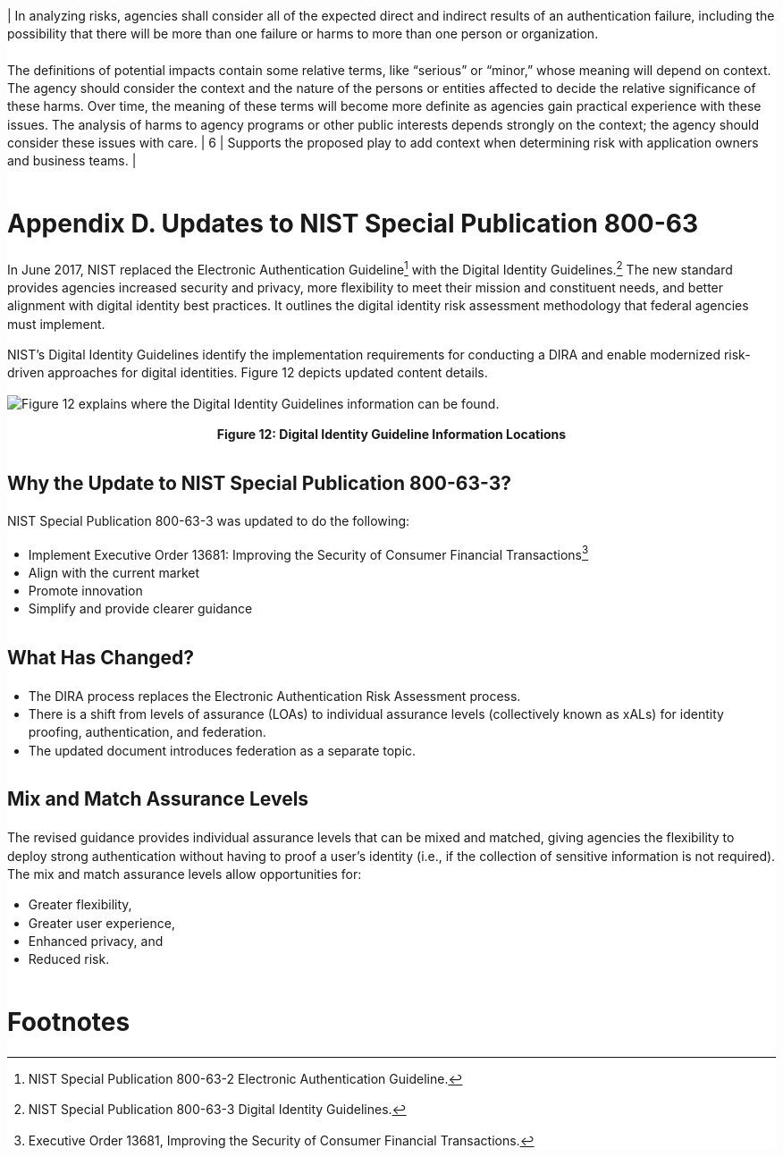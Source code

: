 | In analyzing risks, agencies shall consider all of the expected direct and indirect results of an authentication failure, including the possibility that there will be more than one failure or harms to more than one person or organization.<br><br>The definitions of potential impacts contain some relative terms, like “serious” or “minor,” whose meaning will depend on context. The agency should consider the context and the nature of the persons or entities affected to decide the relative significance of these harms. Over time, the meaning of these terms will become more definite as agencies gain practical experience with these issues. The analysis of harms to agency programs or other public interests depends strongly on the context; the agency should consider these issues with care. | 6 | Supports the proposed play to add context when determining risk with application owners and business teams. |

# Appendix D. Updates to NIST Special Publication 800-63

In June 2017, NIST replaced the Electronic Authentication Guideline[^24] with the Digital Identity Guidelines.[^25] The new standard provides agencies increased security and privacy, more flexibility to meet their mission and constituent needs, and better alignment with digital identity best practices. It outlines the digital identity risk assessment methodology that federal agencies must implement. 

NIST’s Digital Identity Guidelines identify the implementation requirements for conducting a DIRA and enable modernized risk-driven approaches for digital identities. Figure 12 depicts updated content details.

<img src="{{site.baseurl}}/assets/playbooks/dira-800-63.png" alt="Figure 12 explains where the Digital Identity Guidelines information can be found." width="560" height="401">

<p align="center"><b>Figure 12: Digital Identity Guideline Information Locations</b></p>

## Why the Update to NIST Special Publication 800-63-3?

NIST Special Publication 800-63-3 was updated to do the following: 
-	Implement Executive Order 13681: Improving the Security of Consumer Financial Transactions[^26]  
-	Align with the current market
-	Promote innovation
-	Simplify and provide clearer guidance

## What Has Changed?

-	The DIRA process replaces the Electronic Authentication Risk Assessment process. 
-	There is a shift from levels of assurance (LOAs) to individual assurance levels (collectively known as xALs) for identity proofing, authentication, and federation.
-	The updated document introduces federation as a separate topic.

## Mix and Match Assurance Levels

The revised guidance provides individual assurance levels that can be mixed and matched, giving agencies the flexibility to deploy strong authentication without having to proof a user’s identity (i.e., if the collection of sensitive information is not required). The mix and match assurance levels allow opportunities for:
-	Greater flexibility, 
-	Greater user experience, 
-	Enhanced privacy, and 
-	Reduced risk.

# Footnotes

[^1]:	A digital service is any federal Information Technology (IT) system or application accessible over the public internet or agency intranet.
[^2]:	A Digital Identity Risk Assessment is a method of applying Digital Identity Risk Management required by OMB Memorandum 19-17: Enabling Mission Delivery through Improved Identity, Credential, and Access Management, and NIST Special Publication 800-63-3 Digital Identity Guidelines.
[^3]:	For more information, refer to NIST Special Publication 800-63-3 Digital Identity Guidelines.
[^4]:	NIST Special Publication 800-63-3 Digital Identity Guidelines, Frequently Asked Questions.
[^5]:	Pursuant to 0MB Circular A-130, "information system" means a discrete set of information resources organized for the collection, processing, maintenance, use, sharing, dissemination, or disposition of information. System and application are used synonymously throughout this playbook.
[^6]:	Refer to NIST Special Publication 800-63-3 Digital Identity Guidelines, Section 2.3, A Few Limitations.
[^7]:	The working group members determined Federation Assurance Level 3 was complex and not widely supported in commercial products and implementations. The working group decided the Federation Assurance Level 3 explanations were better served by agency technical exchanges or deferred to details included in NIST Special Publications. 
[^8]:	Federal Information Security Modernization Act of 2014, 44 U.S.C. § 3551 et seq., Public Law (P.L.) 113-283, December 8, 2014.
[^9]:	Refer to NIST Special Publication 800-63-3 Digital Identity Guidelines, Appendix A, Definitions and Abbreviations.
[^10]:	Personal data is personally identifiable information (PII). As defined by OMB Circular A-130, PII is information that can be used to distinguish or trace an individual’s identity, either alone or when combined with other information that is linked or linkable to a specific individual.
[^11]:	Agencies collecting identity information as part of identity proofing may be subject to specific retention policies in accordance with applicable laws, regulations, or policies, including any National Archives and Records Administration (NARA) records retention schedules.
[^12]:	Refer to NIST Special Publication 800-63-3A Digital Identity Guidelines, Enrollment and Identity Proofing, Section 4, Identity Assurance Level Requirements (page 5) for the detailed requirements of the identity proofing processes.
[^13]:	Additional decision trees are in NIST Special Publication 800-63-3 Digital Identity Guidelines, Section 6, Selecting Assurance Levels. 
[^14]:	Examples only. Refer to NIST Special Publication 800-63-3B Digital Identity Guidelines, Authentication and Lifecycle Management. Section 4 Authenticator Assurance Level requirements.
[^15]:	Refer to NIST Special Publication 800-63-3B Digital Identity Guidelines, Authentication and Lifecycle Management, Section 4, Authenticator Assurance Level requirements.

[^16]:	Additional decision trees can be found in NIST Special Publication 800-63-3 Digital Identity Guidelines, Section 6, Selecting Assurance Levels. This decision tree is another example used by federal agencies. 
[^17]:	See NIST Special Publication 800-63-3 Digital Identity Guidelines, Section 7, Federation Considerations for additional federation outcomes to consider.
[^18]:	Refer to NIST Special Publication 800-63-3C Digital Identity Guidelines, Federation and Assertions for the detailed requirements on Federation, Assertions, and Federation Assurance Level implementations.
[^19]:	Additional decision trees can be found in NIST Special Publication 800-63-3 Digital Identity Guidelines, Section 6 Selecting Assurance Levels. This decision tree is another example used by federal agencies.
[^20]:	NIST Special Publication 800-63-3 Digital Identity Guidelines, Section 5.4, Risk Acceptance and Compensating Controls.
[^21]:	NIST Special Publication 800-63-3 Digital Identity Guidelines, Section 5.5, Digital Identity Acceptance Statement.
[^22]:	Federal Information Processing Standards Publication 199 (FIPS 199) Standards for Security Categorization of Federal Information and Information Systems, Section 3, Categorization of Information and Information Systems (page 1). 
[^23]:	Satisfied by the full PIV issuance processes, in accordance with government-wide policy and Office of Personnel Management (OPM) credentialing requirements for federal executive branch employees and contractors.
[^24]:	NIST Special Publication 800-63-2 Electronic Authentication Guideline.
[^25]:	NIST Special Publication 800-63-3 Digital Identity Guidelines.
[^26]:	Executive Order 13681, Improving the Security of Consumer Financial Transactions.
